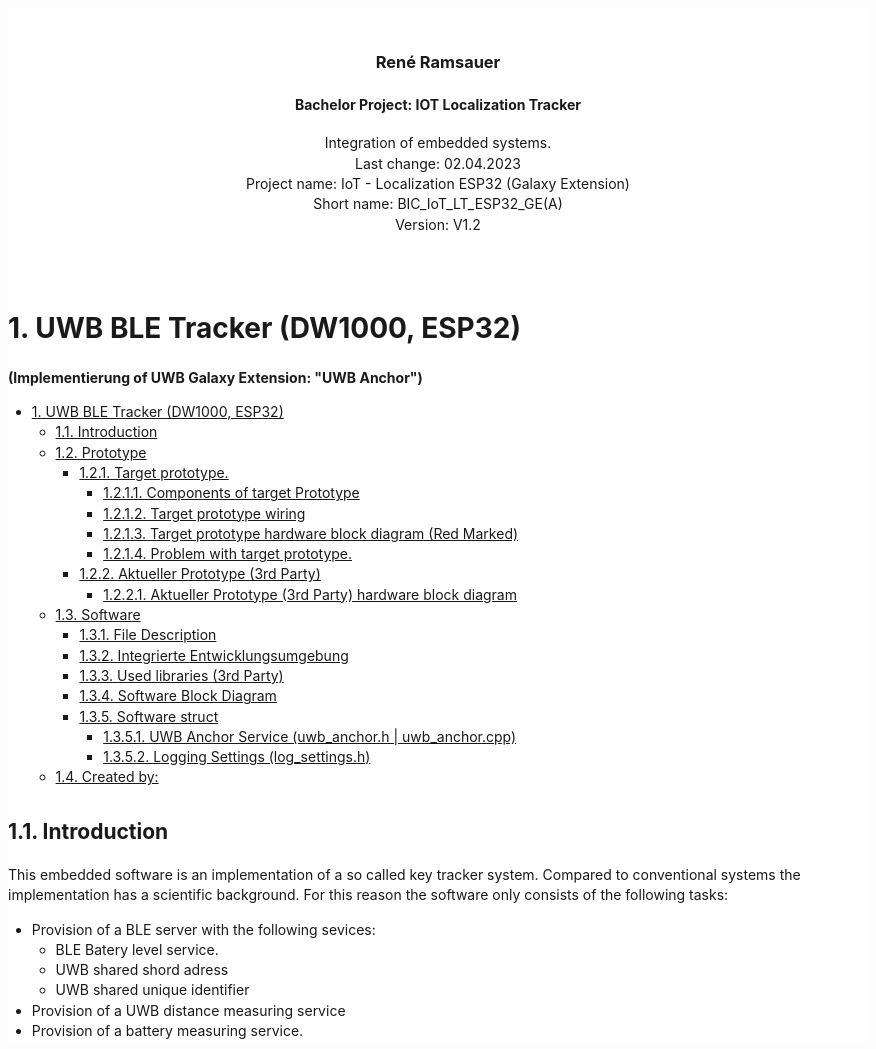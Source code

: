 
<a name="readme-top"></a> 
<br />
<div align="center">
  <h3 align="center">René Ramsauer</h3>
  <h4 align="center">Bachelor Project: IOT Localization Tracker</h4>
  <p align="center">
    Integration of embedded systems.<br />
    Last change: 02.04.2023<br />
    Project name: IoT - Localization ESP32 (Galaxy Extension)<br />
    Short name: BIC_IoT_LT_ESP32_GE(A)<br />
    Version: V1.2
    
  </p>
</div>
<br>

# 1. UWB BLE Tracker (DW1000, ESP32)
**(Implementierung of UWB Galaxy Extension: "UWB Anchor")**

- [1. UWB BLE Tracker (DW1000, ESP32)](#1-uwb-ble-tracker-dw1000-esp32)
  - [1.1. Introduction](#11-introduction)
  - [1.2. Prototype](#12-prototype)
    - [1.2.1. Target prototype.](#121-target-prototype)
      - [1.2.1.1. Components of target Prototype](#1211-components-of-target-prototype)
      - [1.2.1.2. Target prototype wiring](#1212-target-prototype-wiring)
      - [1.2.1.3. Target prototype hardware block diagram (Red Marked)](#1213-target-prototype-hardware-block-diagram-red-marked)
      - [1.2.1.4. Problem with target prototype.](#1214-problem-with-target-prototype)
    - [1.2.2. Aktueller Prototype (3rd Party)](#122-aktueller-prototype-3rd-party)
      - [1.2.2.1. Aktueller Prototype (3rd Party) hardware block diagram](#1221-aktueller-prototype-3rd-party-hardware-block-diagram)
  - [1.3. Software](#13-software)
    - [1.3.1. File Description](#131-file-description)
    - [1.3.2. Integrierte Entwicklungsumgebung](#132-integrierte-entwicklungsumgebung)
    - [1.3.3. Used libraries (3rd Party)](#133-used-libraries-3rd-party)
    - [1.3.4. Software Block Diagram](#134-software-block-diagram)
    - [1.3.5. Software struct](#135-software-struct)
      - [1.3.5.1. UWB Anchor Service (uwb\_anchor.h | uwb\_anchor.cpp)](#1351-uwb-anchor-service-uwb_anchorh--uwb_anchorcpp)
      - [1.3.5.2. Logging Settings (log\_settings.h)](#1352-logging-settings-log_settingsh)
  - [1.4. Created by:](#14-created-by)


## 1.1. Introduction
This embedded software is an implementation of a so called key tracker system.
Compared to conventional systems the implementation has a scientific background. For this reason the software only consists of the following tasks:
- Provision of a BLE server with the following sevices:
  - BLE Batery level service.
  - UWB shared shord adress
  - UWB shared unique identifier
- Provision of a UWB distance measuring service
- Provision of a battery measuring service.
